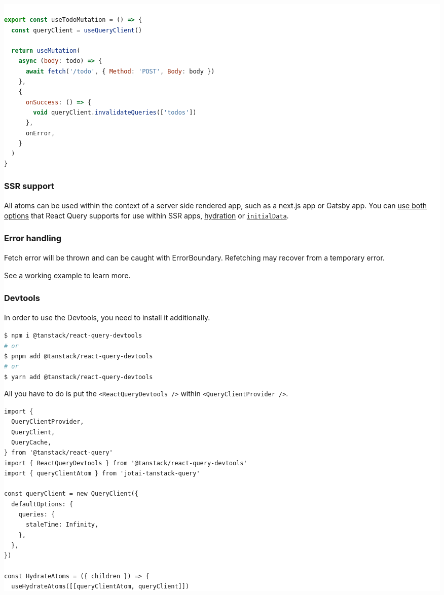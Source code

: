 ```jsx

export const useTodoMutation = () => {
  const queryClient = useQueryClient()

  return useMutation(
    async (body: todo) => {
      await fetch('/todo', { Method: 'POST', Body: body })
    },
    {
      onSuccess: () => {
        void queryClient.invalidateQueries(['todos'])
      },
      onError,
    }
  )
}
```

### SSR support

All atoms can be used within the context of a server side rendered app, such as a next.js app or Gatsby app. You can [use both options](https://tanstack.com/query/v5/docs/guides/ssr) that React Query supports for use within SSR apps, [hydration](https://tanstack.com/query/v5/docs/react/guides/ssr#using-the-hydration-apis) or [`initialData`](https://tanstack.com/query/v5/docs/react/guides/ssr#get-started-fast-with-initialdata).

### Error handling

Fetch error will be thrown and can be caught with ErrorBoundary.
Refetching may recover from a temporary error.

See [a working example](https://codesandbox.io/s/4gfp6z) to learn more.

### Devtools

In order to use the Devtools, you need to install it additionally.

```bash
$ npm i @tanstack/react-query-devtools
# or
$ pnpm add @tanstack/react-query-devtools
# or
$ yarn add @tanstack/react-query-devtools
```

All you have to do is put the `<ReactQueryDevtools />` within `<QueryClientProvider />`.

```tsx
import {
  QueryClientProvider,
  QueryClient,
  QueryCache,
} from '@tanstack/react-query'
import { ReactQueryDevtools } from '@tanstack/react-query-devtools'
import { queryClientAtom } from 'jotai-tanstack-query'

const queryClient = new QueryClient({
  defaultOptions: {
    queries: {
      staleTime: Infinity,
    },
  },
})

const HydrateAtoms = ({ children }) => {
  useHydrateAtoms([[queryClientAtom, queryClient]])
```